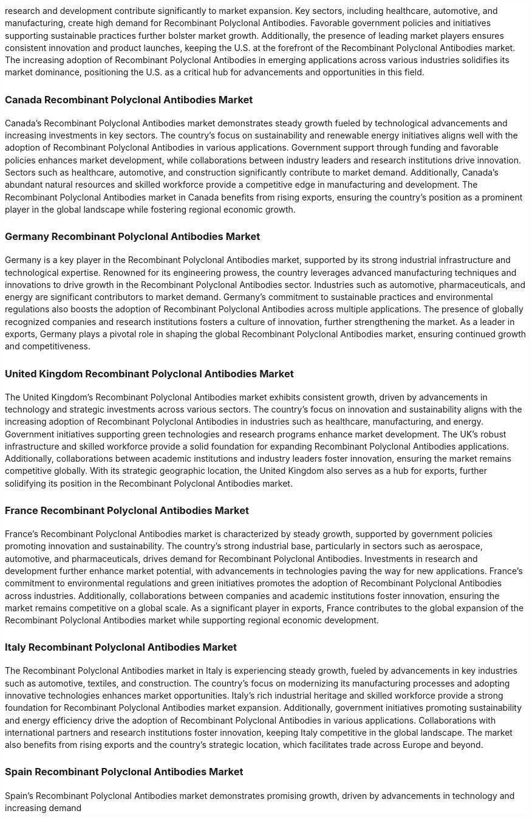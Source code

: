 research and development contribute significantly to market expansion. Key sectors, including healthcare, automotive, and manufacturing, create high demand for Recombinant Polyclonal Antibodies. Favorable government policies and initiatives supporting sustainable practices further bolster market growth. Additionally, the presence of leading market players ensures consistent innovation and product launches, keeping the U.S. at the forefront of the Recombinant Polyclonal Antibodies market. The increasing adoption of Recombinant Polyclonal Antibodies in emerging applications across various industries solidifies its market dominance, positioning the U.S. as a critical hub for advancements and opportunities in this field.</p><h3>Canada Recombinant Polyclonal Antibodies Market</h3><p>Canada&rsquo;s Recombinant Polyclonal Antibodies market demonstrates steady growth fueled by technological advancements and increasing investments in key sectors. The country&rsquo;s focus on sustainability and renewable energy initiatives aligns well with the adoption of Recombinant Polyclonal Antibodies in various applications. Government support through funding and favorable policies enhances market development, while collaborations between industry leaders and research institutions drive innovation. Sectors such as healthcare, automotive, and construction significantly contribute to market demand. Additionally, Canada&rsquo;s abundant natural resources and skilled workforce provide a competitive edge in manufacturing and development. The Recombinant Polyclonal Antibodies market in Canada benefits from rising exports, ensuring the country&rsquo;s position as a prominent player in the global landscape while fostering regional economic growth.</p><h3>Germany Recombinant Polyclonal Antibodies Market</h3><p>Germany is a key player in the Recombinant Polyclonal Antibodies market, supported by its strong industrial infrastructure and technological expertise. Renowned for its engineering prowess, the country leverages advanced manufacturing techniques and innovations to drive growth in the Recombinant Polyclonal Antibodies sector. Industries such as automotive, pharmaceuticals, and energy are significant contributors to market demand. Germany&rsquo;s commitment to sustainable practices and environmental regulations also boosts the adoption of Recombinant Polyclonal Antibodies across multiple applications. The presence of globally recognized companies and research institutions fosters a culture of innovation, further strengthening the market. As a leader in exports, Germany plays a pivotal role in shaping the global Recombinant Polyclonal Antibodies market, ensuring continued growth and competitiveness.</p><h3>United Kingdom Recombinant Polyclonal Antibodies Market</h3><p>The United Kingdom&rsquo;s Recombinant Polyclonal Antibodies market exhibits consistent growth, driven by advancements in technology and strategic investments across various sectors. The country&rsquo;s focus on innovation and sustainability aligns with the increasing adoption of Recombinant Polyclonal Antibodies in industries such as healthcare, manufacturing, and energy. Government initiatives supporting green technologies and research programs enhance market development. The UK&rsquo;s robust infrastructure and skilled workforce provide a solid foundation for expanding Recombinant Polyclonal Antibodies applications. Additionally, collaborations between academic institutions and industry leaders foster innovation, ensuring the market remains competitive globally. With its strategic geographic location, the United Kingdom also serves as a hub for exports, further solidifying its position in the Recombinant Polyclonal Antibodies market.</p><h3>France Recombinant Polyclonal Antibodies Market</h3><p>France&rsquo;s Recombinant Polyclonal Antibodies market is characterized by steady growth, supported by government policies promoting innovation and sustainability. The country&rsquo;s strong industrial base, particularly in sectors such as aerospace, automotive, and pharmaceuticals, drives demand for Recombinant Polyclonal Antibodies. Investments in research and development further enhance market potential, with advancements in technologies paving the way for new applications. France&rsquo;s commitment to environmental regulations and green initiatives promotes the adoption of Recombinant Polyclonal Antibodies across industries. Additionally, collaborations between companies and academic institutions foster innovation, ensuring the market remains competitive on a global scale. As a significant player in exports, France contributes to the global expansion of the Recombinant Polyclonal Antibodies market while supporting regional economic development.</p><h3>Italy Recombinant Polyclonal Antibodies Market</h3><p>The Recombinant Polyclonal Antibodies market in Italy is experiencing steady growth, fueled by advancements in key industries such as automotive, textiles, and construction. The country&rsquo;s focus on modernizing its manufacturing processes and adopting innovative technologies enhances market opportunities. Italy&rsquo;s rich industrial heritage and skilled workforce provide a strong foundation for Recombinant Polyclonal Antibodies market expansion. Additionally, government initiatives promoting sustainability and energy efficiency drive the adoption of Recombinant Polyclonal Antibodies in various applications. Collaborations with international partners and research institutions foster innovation, keeping Italy competitive in the global landscape. The market also benefits from rising exports and the country&rsquo;s strategic location, which facilitates trade across Europe and beyond.</p><h3>Spain Recombinant Polyclonal Antibodies Market</h3><p>Spain&rsquo;s Recombinant Polyclonal Antibodies market demonstrates promising growth, driven by advancements in technology and increasing demand